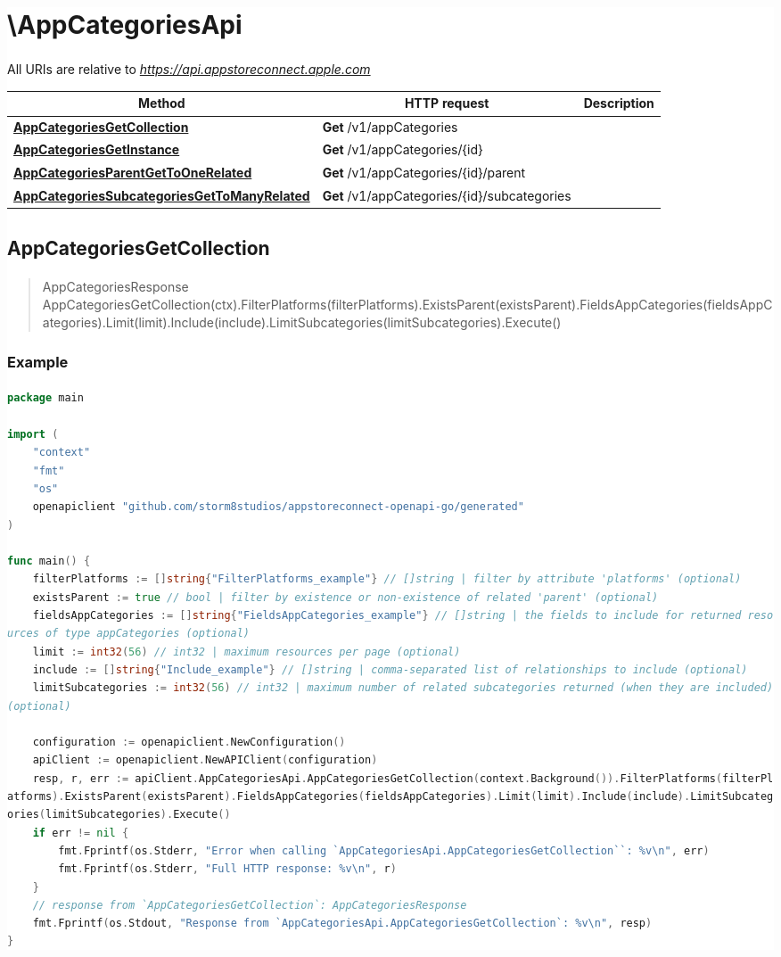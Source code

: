 # \AppCategoriesApi

All URIs are relative to *https://api.appstoreconnect.apple.com*

Method | HTTP request | Description
------------- | ------------- | -------------
[**AppCategoriesGetCollection**](AppCategoriesApi.md#AppCategoriesGetCollection) | **Get** /v1/appCategories | 
[**AppCategoriesGetInstance**](AppCategoriesApi.md#AppCategoriesGetInstance) | **Get** /v1/appCategories/{id} | 
[**AppCategoriesParentGetToOneRelated**](AppCategoriesApi.md#AppCategoriesParentGetToOneRelated) | **Get** /v1/appCategories/{id}/parent | 
[**AppCategoriesSubcategoriesGetToManyRelated**](AppCategoriesApi.md#AppCategoriesSubcategoriesGetToManyRelated) | **Get** /v1/appCategories/{id}/subcategories | 



## AppCategoriesGetCollection

> AppCategoriesResponse AppCategoriesGetCollection(ctx).FilterPlatforms(filterPlatforms).ExistsParent(existsParent).FieldsAppCategories(fieldsAppCategories).Limit(limit).Include(include).LimitSubcategories(limitSubcategories).Execute()



### Example

```go
package main

import (
    "context"
    "fmt"
    "os"
    openapiclient "github.com/storm8studios/appstoreconnect-openapi-go/generated"
)

func main() {
    filterPlatforms := []string{"FilterPlatforms_example"} // []string | filter by attribute 'platforms' (optional)
    existsParent := true // bool | filter by existence or non-existence of related 'parent' (optional)
    fieldsAppCategories := []string{"FieldsAppCategories_example"} // []string | the fields to include for returned resources of type appCategories (optional)
    limit := int32(56) // int32 | maximum resources per page (optional)
    include := []string{"Include_example"} // []string | comma-separated list of relationships to include (optional)
    limitSubcategories := int32(56) // int32 | maximum number of related subcategories returned (when they are included) (optional)

    configuration := openapiclient.NewConfiguration()
    apiClient := openapiclient.NewAPIClient(configuration)
    resp, r, err := apiClient.AppCategoriesApi.AppCategoriesGetCollection(context.Background()).FilterPlatforms(filterPlatforms).ExistsParent(existsParent).FieldsAppCategories(fieldsAppCategories).Limit(limit).Include(include).LimitSubcategories(limitSubcategories).Execute()
    if err != nil {
        fmt.Fprintf(os.Stderr, "Error when calling `AppCategoriesApi.AppCategoriesGetCollection``: %v\n", err)
        fmt.Fprintf(os.Stderr, "Full HTTP response: %v\n", r)
    }
    // response from `AppCategoriesGetCollection`: AppCategoriesResponse
    fmt.Fprintf(os.Stdout, "Response from `AppCategoriesApi.AppCategoriesGetCollection`: %v\n", resp)
}
```